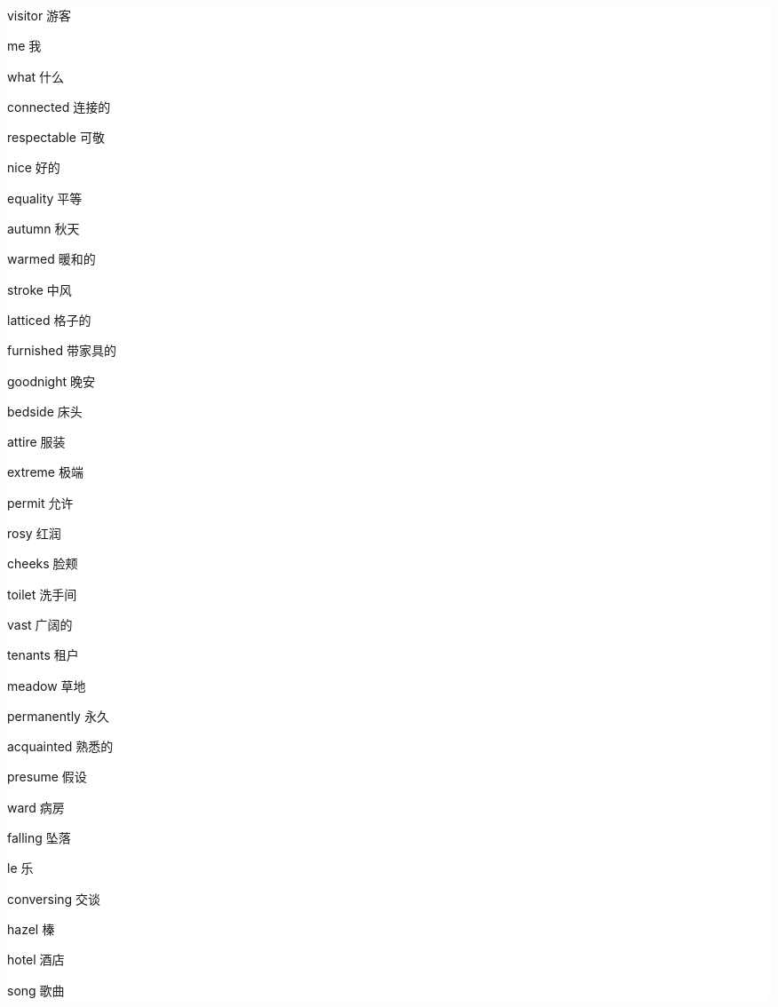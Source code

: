 visitor 游客

me 我

what 什么

connected 连接的

respectable 可敬

nice 好的

equality 平等

autumn 秋天

warmed 暖和的

stroke 中风

latticed 格子的

furnished 带家具的

goodnight 晚安

bedside 床头

attire 服装

extreme 极端

permit 允许

rosy 红润

cheeks 脸颊

toilet 洗手间

vast 广阔的

tenants 租户

meadow 草地

permanently 永久

acquainted 熟悉的

presume 假设

ward 病房

falling 坠落

le 乐

conversing 交谈

hazel 榛

hotel 酒店

song 歌曲
